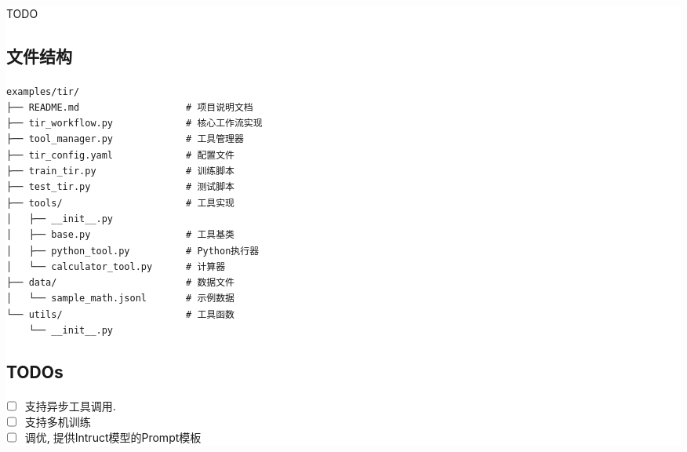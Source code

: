 TODO

## 文件结构

```
examples/tir/
├── README.md                   # 项目说明文档
├── tir_workflow.py             # 核心工作流实现
├── tool_manager.py             # 工具管理器
├── tir_config.yaml             # 配置文件
├── train_tir.py                # 训练脚本
├── test_tir.py                 # 测试脚本
├── tools/                      # 工具实现
│   ├── __init__.py
│   ├── base.py                 # 工具基类
│   ├── python_tool.py          # Python执行器
│   └── calculator_tool.py      # 计算器
├── data/                       # 数据文件
│   └── sample_math.jsonl       # 示例数据
└── utils/                      # 工具函数
    └── __init__.py
```


## TODOs
- [ ] 支持异步工具调用.
- [ ] 支持多机训练
- [ ] 调优, 提供Intruct模型的Prompt模板